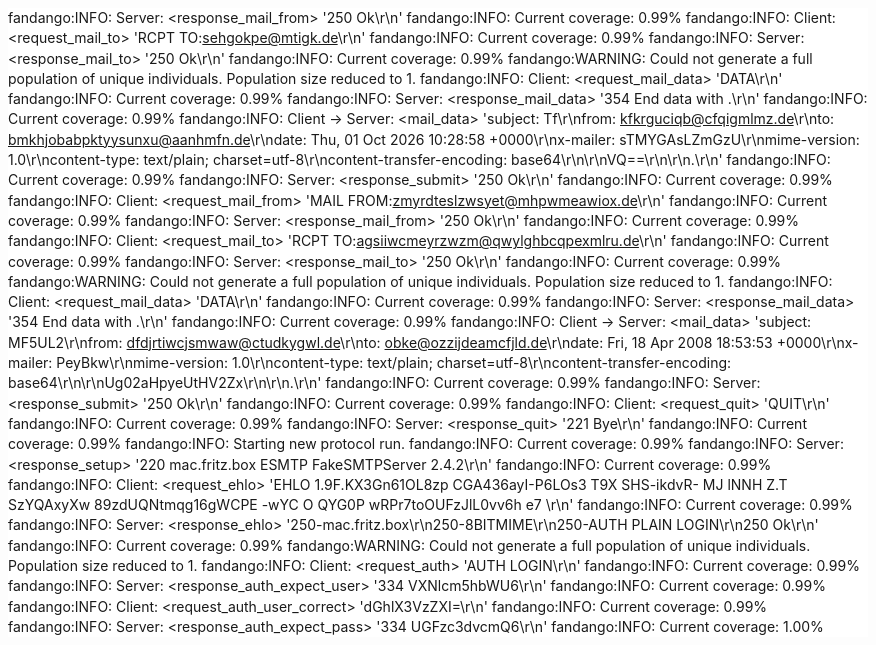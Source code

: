 fandango:INFO: Server: <response_mail_from> '250 Ok\r\n'
fandango:INFO: Current coverage: 0.99%
fandango:INFO: Client: <request_mail_to> 'RCPT TO:<sehgokpe@mtigk.de>\r\n'
fandango:INFO: Current coverage: 0.99%
fandango:INFO: Server: <response_mail_to> '250 Ok\r\n'
fandango:INFO: Current coverage: 0.99%
fandango:WARNING: Could not generate a full population of unique individuals. Population size reduced to 1.
fandango:INFO: Client: <request_mail_data> 'DATA\r\n'
fandango:INFO: Current coverage: 0.99%
fandango:INFO: Server: <response_mail_data> '354 End data with <CR><LF>.<CR><LF>\r\n'
fandango:INFO: Current coverage: 0.99%
fandango:INFO: Client -> Server: <mail_data> 'subject: Tf\r\nfrom: kfkrguciqb@cfqigmlmz.de\r\nto: bmkhjobabpktyysunxu@aanhmfn.de\r\ndate: Thu, 01 Oct 2026 10:28:58 +0000\r\nx-mailer: sTMYGAsLZmGzU\r\nmime-version: 1.0\r\ncontent-type: text/plain; charset=utf-8\r\ncontent-transfer-encoding: base64\r\n\r\nVQ==\r\n\r\n.\r\n'
fandango:INFO: Current coverage: 0.99%
fandango:INFO: Server: <response_submit> '250 Ok\r\n'
fandango:INFO: Current coverage: 0.99%
fandango:INFO: Client: <request_mail_from> 'MAIL FROM:<zmyrdteslzwsyet@mhpwmeawiox.de>\r\n'
fandango:INFO: Current coverage: 0.99%
fandango:INFO: Server: <response_mail_from> '250 Ok\r\n'
fandango:INFO: Current coverage: 0.99%
fandango:INFO: Client: <request_mail_to> 'RCPT TO:<agsiiwcmeyrzwzm@qwylghbcqpexmlru.de>\r\n'
fandango:INFO: Current coverage: 0.99%
fandango:INFO: Server: <response_mail_to> '250 Ok\r\n'
fandango:INFO: Current coverage: 0.99%
fandango:WARNING: Could not generate a full population of unique individuals. Population size reduced to 1.
fandango:INFO: Client: <request_mail_data> 'DATA\r\n'
fandango:INFO: Current coverage: 0.99%
fandango:INFO: Server: <response_mail_data> '354 End data with <CR><LF>.<CR><LF>\r\n'
fandango:INFO: Current coverage: 0.99%
fandango:INFO: Client -> Server: <mail_data> 'subject: MF5UL2\r\nfrom: dfdjrtiwcjsmwaw@ctudkygwl.de\r\nto: obke@ozzijdeamcfjld.de\r\ndate: Fri, 18 Apr 2008 18:53:53 +0000\r\nx-mailer: PeyBkw\r\nmime-version: 1.0\r\ncontent-type: text/plain; charset=utf-8\r\ncontent-transfer-encoding: base64\r\n\r\nUg02aHpyeUtHV2Zx\r\n\r\n.\r\n'
fandango:INFO: Current coverage: 0.99%
fandango:INFO: Server: <response_submit> '250 Ok\r\n'
fandango:INFO: Current coverage: 0.99%
fandango:INFO: Client: <request_quit> 'QUIT\r\n'
fandango:INFO: Current coverage: 0.99%
fandango:INFO: Server: <response_quit> '221 Bye\r\n'
fandango:INFO: Current coverage: 0.99%
fandango:INFO: Starting new protocol run.
fandango:INFO: Current coverage: 0.99%
fandango:INFO: Server: <response_setup> '220 mac.fritz.box ESMTP FakeSMTPServer 2.4.2\r\n'
fandango:INFO: Current coverage: 0.99%
fandango:INFO: Client: <request_ehlo> 'EHLO 1.9F.KX3Gn61OL8zp  CGA436ayI-P6LOs3  T9X SHS-ikdvR- MJ  lNNH  Z.T SzYQAxyXw  89zdUQNtmqg16gWCPE -wYC O QYG0P  wRPr7toOUFzJlL0vv6h e7  \r\n'
fandango:INFO: Current coverage: 0.99%
fandango:INFO: Server: <response_ehlo> '250-mac.fritz.box\r\n250-8BITMIME\r\n250-AUTH PLAIN LOGIN\r\n250 Ok\r\n'
fandango:INFO: Current coverage: 0.99%
fandango:WARNING: Could not generate a full population of unique individuals. Population size reduced to 1.
fandango:INFO: Client: <request_auth> 'AUTH LOGIN\r\n'
fandango:INFO: Current coverage: 0.99%
fandango:INFO: Server: <response_auth_expect_user> '334 VXNlcm5hbWU6\r\n'
fandango:INFO: Current coverage: 0.99%
fandango:INFO: Client: <request_auth_user_correct> 'dGhlX3VzZXI=\r\n'
fandango:INFO: Current coverage: 0.99%
fandango:INFO: Server: <response_auth_expect_pass> '334 UGFzc3dvcmQ6\r\n'
fandango:INFO: Current coverage: 1.00%